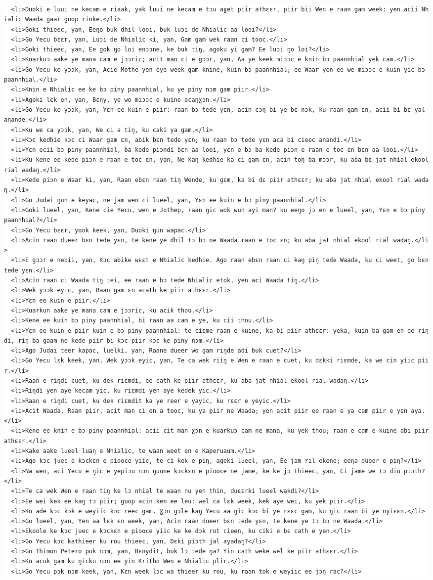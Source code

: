      <li>Duoki e luui ne kecam e riaak, yak luui ne kecam e tɔu aɣet piir athɛɛr, piir bii Wen e raan gam week: yen acii Nhialic Waada gaar guop rinke.</li>
      <li>Goki thieec, yan, Eeŋo buk dhil looi, buk luɔi de Nhialic aa looi?</li>
      <li>Go Yecu bɛɛr, yan, Luɔi de Nhialic ki, yan, Gam gam wek raan ci tooc.</li>
      <li>Goki thieec, yan, Ee gok ŋo loi enɔɔne, ke buk tiŋ, agoku yi gam? Ee luɔi ŋo loi?</li>
      <li>Kuarkuɔ aake ye mana cam e jɔɔric; acit man ci e gɔɔr, yan, Aa ye keek miɔɔc e knin bɔ paannhial yek cam.</li>
      <li>Go Yecu ke yɔɔk, yan, Acie Mothe yen eye week gam knine, kuin bɔ paannhial; ee Waar yen ee we miɔɔc e kuin yic bɔ paannhial.</li>
      <li>Knin e Nhialic ee ke bɔ piny paannhial, ku ye piny nɔm gam piir.</li>
      <li>Agoki lɛk en, yan, Bɛny, ye wo miɔɔc e kuine ecaŋɣɔn.</li>
      <li>Go Yecu ke yɔɔk, yan, Yɛn ee kuin e piir: raan bɔ tede yɛn, acin cɔŋ bi ye bɛ nɔk, ku raan gam ɛn, acii bi bɛ yal anande.</li>
      <li>Ku we ca yɔɔk, yan, We ci a tiŋ, ku caki ya gam.</li>
      <li>Kɔc kedhie kɔc ci Waar gam ɛn, abik bɛn tede yɛn; ku raan bɔ tede yɛn aca bi cieec anandi.</li>
      <li>Yɛn ecii bɔ piny paannhial, ba kede piɔndi bɛn aa looi, yɛn e bɔ ba kede piɔn e raan e toc ɛn bɛn aa looi.</li>
      <li>Ku kene ee kede piɔn e raan e toc ɛn, yan, Ne kaŋ kedhie ka ci gam ɛn, acin toŋ ba mɔɔr, ku aba bɛ jat nhial ekool rial wadaŋ.</li>
      <li>Kede piɔn e Waar ki, yan, Raan ebɛn raan tiŋ Wende, ku gɛm, ka bi dɛ piir athɛɛr; ku aba jat nhial ekool rial wadaŋ.</li>
      <li>Go Judai ŋun e keyac, ne jam wen ci lueel, yan, Yɛn ee kuin e bɔ piny paannhial.</li>
      <li>Goki lueel, yan, Kene cie Yecu, wen e Jothep, raan ŋic wok wun ayi man? ku eeŋo jɔ en e lueel, yan, Yɛn e bɔ piny paannhial?</li>
      <li>Go Yecu bɛɛr, yook keek, yan, Duoki ŋun wapac.</li>
      <li>Acin raan dueer bɛn tede yɛn, te kene ye dhil tɔ bɔ ne Waada raan e toc ɛn; ku aba jat nhial ekool rial wadaŋ.</li>
      <li>E gɔɔr e nebii, yan, Kɔc abike wɛɛt e Nhialic kedhie. Ago raan ebɛn raan ci kaŋ piŋ tede Waada, ku ci weet, go bɛn tede yɛn.</li>
      <li>Acin raan ci Waada tiŋ tei, ee raan e bɔ tede Nhialic etok, yen aci Waada tiŋ.</li>
      <li>Wek yɔɔk eyic, yan, Raan gam ɛn acath ke piir athɛɛr.</li>
      <li>Yɛn ee kuin e piir.</li>
      <li>Kuarkun aake ye mana cam e jɔɔric, ku acik thou.</li>
      <li>Kene ee kuin bɔ piny paannhial, bi raan aa cam e ye, ku cii thou.</li>
      <li>Yɛn ee kuin e piir kuin e bɔ piny paannhial: te ciɛme raan e kuine, ka bi piir athɛɛr: yeka, kuin ba gam en ee riŋdi, riŋ ba gaam ne kede piir bi kɔc piir kɔc ke piny nɔm.</li>
      <li>Ago Judai teer kapac, luelki, yan, Raane dueer wo gam riŋde adi buk cuet?</li>
      <li>Go Yecu lɛk keek, yan, Wek yɔɔk eyic, yan, Te ca wek riiŋ e Wen e raan e cuet, ku dɛkki riɛmde, ka we cin yiic piir.</li>
      <li>Raan e riŋdi cuet, ku dek riɛmdi, ee cath ke piir athɛɛr, ku aba jat nhial ekool rial wadaŋ.</li>
      <li>Riŋdi yen aye kecam yic, ku riɛmdi yen aye kedek yic.</li>
      <li>Raan e riŋdi cuet, ku dek riɛmdit ka ye reer e yayic, ku rɛɛr e yeyic.</li>
      <li>Acit Waada, Raan piir, acit man ci en a tooc, ku ya piir ne Waada; yen acit piir ee raan e ya cam piir e yɛn aya.</li>
      <li>Kene ee knin e bɔ piny paannhial: acii cit man ɣɔn e kuarkuɔ cam ne mana, ku yek thou; raan e cam e kuine abi piir athɛɛr.</li>
      <li>Kake aake lueel luaŋ e Nhialic, te waan weet en e Kaperuaum.</li>
      <li>Ago kɔc juec e kɔckɛn e piooce yiic, te ci kek e piŋ, agoki lueel, yan, Ee jam ril ekene; eeŋa dueer e piŋ?</li>
      <li>Na wen, aci Yecu e ŋic e yepiɔu nɔn ŋuune kɔckɛn e piooce ne jame, ke ke jɔ thieec, yan, Ci jame we tɔ diu piɔth?</li>
      <li>Te ca wek Wen e raan tiŋ ke lɔ nhial te waan nu yen thin, duɛɛrki lueel wakdi?</li>
      <li>Ee wei kek ee kaŋ tɔ piir; guop acin ken ee leu: wel ca lɛk week, kek aye wei, ku yek piir.</li>
      <li>Ku ade kɔc kɔk e weyiic kɔc reec gam. Ɣɔn gɔle kaŋ Yecu aa ŋic kɔc bi ye rɛɛc gam, ku ŋic raan bi ye nyiɛɛn.</li>
      <li>Go lueel, yan, Yen aa lɛk ɛn week, yan, Acin raan dueer bɛn tede yɛn, te kene ye tɔ bɔ ne Waada.</li>
      <li>Ekoole ke kɔc juec e kɔckɛn e piooce yiic ke ke dɔk rot cieen, ku ciki e bɛ cath e yen.</li>
      <li>Go Yecu kɔc kathieer ku rou thieec, yan, Dɛki piɔth jal ayadaŋ?</li>
      <li>Go Thimon Petero puk nɔm, yan, Bɛnydit, buk lɔ tede ŋa? Yin cath weke wel ke piir athɛɛr.</li>
      <li>Ku acuk gam ku ŋicku nɔn ee yin Kritho Wen e Nhialic plir.</li>
      <li>Go Yecu pɔk nɔm keek, yan, Kɛn week lɔc wa thieer ku rou, ku raan tok e weyiic ee jɔŋ rac?</li>
